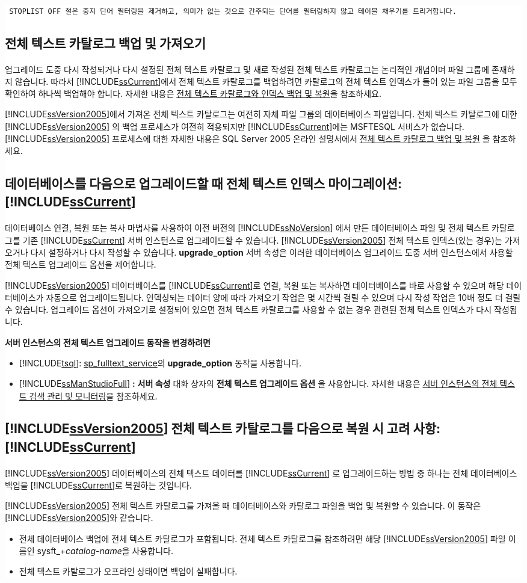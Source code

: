     STOPLIST OFF 절은 중지 단어 필터링을 제거하고, 의미가 없는 것으로 간주되는 단어를 필터링하지 않고 테이블 채우기를 트리거합니다.  
  
## <a name="backup-and-imported-full-text-catalogs"></a>전체 텍스트 카탈로그 백업 및 가져오기  
 업그레이드 도중 다시 작성되거나 다시 설정된 전체 텍스트 카탈로그 및 새로 작성된 전체 텍스트 카탈로그는 논리적인 개념이며 파일 그룹에 존재하지 않습니다. 따라서 [!INCLUDE[ssCurrent](../../includes/sscurrent-md.md)]에서 전체 텍스트 카탈로그를 백업하려면 카탈로그의 전체 텍스트 인덱스가 들어 있는 파일 그룹을 모두 확인하여 하나씩 백업해야 합니다. 자세한 내용은 [전체 텍스트 카탈로그와 인덱스 백업 및 복원](../../relational-databases/search/back-up-and-restore-full-text-catalogs-and-indexes.md)을 참조하세요.  
  
 [!INCLUDE[ssVersion2005](../../includes/ssversion2005-md.md)]에서 가져온 전체 텍스트 카탈로그는 여전히 자체 파일 그룹의 데이터베이스 파일입니다. 전체 텍스트 카탈로그에 대한 [!INCLUDE[ssVersion2005](../../includes/ssversion2005-md.md)] 의 백업 프로세스가 여전히 적용되지만 [!INCLUDE[ssCurrent](../../includes/sscurrent-md.md)]에는 MSFTESQL 서비스가 없습니다. [!INCLUDE[ssVersion2005](../../includes/ssversion2005-md.md)] 프로세스에 대한 자세한 내용은 SQL Server 2005 온라인 설명서에서 [전체 텍스트 카탈로그 백업 및 복원](http://go.microsoft.com/fwlink/?LinkId=209154) 을 참조하세요.  
  
##  <a name="Upgrade_Db"></a> 데이터베이스를 다음으로 업그레이드할 때 전체 텍스트 인덱스 마이그레이션: [!INCLUDE[ssCurrent](../../includes/sscurrent-md.md)]  
 데이터베이스 연결, 복원 또는 복사 마법사를 사용하여 이전 버전의 [!INCLUDE[ssNoVersion](../../includes/ssnoversion-md.md)] 에서 만든 데이터베이스 파일 및 전체 텍스트 카탈로그를 기존 [!INCLUDE[ssCurrent](../../includes/sscurrent-md.md)] 서버 인스턴스로 업그레이드할 수 있습니다. [!INCLUDE[ssVersion2005](../../includes/ssversion2005-md.md)] 전체 텍스트 인덱스(있는 경우)는 가져오거나 다시 설정하거나 다시 작성할 수 있습니다. **upgrade_option** 서버 속성은 이러한 데이터베이스 업그레이드 도중 서버 인스턴스에서 사용할 전체 텍스트 업그레이드 옵션을 제어합니다.  
  
 [!INCLUDE[ssVersion2005](../../includes/ssversion2005-md.md)] 데이터베이스를 [!INCLUDE[ssCurrent](../../includes/sscurrent-md.md)]로 연결, 복원 또는 복사하면 데이터베이스를 바로 사용할 수 있으며 해당 데이터베이스가 자동으로 업그레이드됩니다. 인덱싱되는 데이터 양에 따라 가져오기 작업은 몇 시간씩 걸릴 수 있으며 다시 작성 작업은 10배 정도 더 걸릴 수 있습니다. 업그레이드 옵션이 가져오기로 설정되어 있으면 전체 텍스트 카탈로그를 사용할 수 없는 경우 관련된 전체 텍스트 인덱스가 다시 작성됩니다.  
  
 **서버 인스턴스의 전체 텍스트 업그레이드 동작을 변경하려면**  
  
-   [!INCLUDE[tsql](../../includes/tsql-md.md)]: [sp\_fulltext\_service](../../relational-databases/system-stored-procedures/sp-fulltext-service-transact-sql.md)의 **upgrade\_option** 동작을 사용합니다.  
  
-   [!INCLUDE[ssManStudioFull](../../includes/ssmanstudiofull-md.md)] **:** **서버 속성** 대화 상자의 **전체 텍스트 업그레이드 옵션** 을 사용합니다. 자세한 내용은 [서버 인스턴스의 전체 텍스트 검색 관리 및 모니터링](../../relational-databases/search/manage-and-monitor-full-text-search-for-a-server-instance.md)을 참조하세요.  
  
##  <a name="Considerations_for_Restore"></a>[!INCLUDE[ssVersion2005](../../includes/ssversion2005-md.md)] 전체 텍스트 카탈로그를 다음으로 복원 시 고려 사항: [!INCLUDE[ssCurrent](../../includes/sscurrent-md.md)]  
 [!INCLUDE[ssVersion2005](../../includes/ssversion2005-md.md)] 데이터베이스의 전체 텍스트 데이터를 [!INCLUDE[ssCurrent](../../includes/sscurrent-md.md)] 로 업그레이드하는 방법 중 하나는 전체 데이터베이스 백업을 [!INCLUDE[ssCurrent](../../includes/sscurrent-md.md)]로 복원하는 것입니다.  
  
 [!INCLUDE[ssVersion2005](../../includes/ssversion2005-md.md)] 전체 텍스트 카탈로그를 가져올 때 데이터베이스와 카탈로그 파일을 백업 및 복원할 수 있습니다. 이 동작은 [!INCLUDE[ssVersion2005](../../includes/ssversion2005-md.md)]와 같습니다.  
  
-   전체 데이터베이스 백업에 전체 텍스트 카탈로그가 포함됩니다. 전체 텍스트 카탈로그를 참조하려면 해당 [!INCLUDE[ssVersion2005](../../includes/ssversion2005-md.md)] 파일 이름인 sysft_+*catalog-name*을 사용합니다.  
  
-   전체 텍스트 카탈로그가 오프라인 상태이면 백업이 실패합니다.  
  
